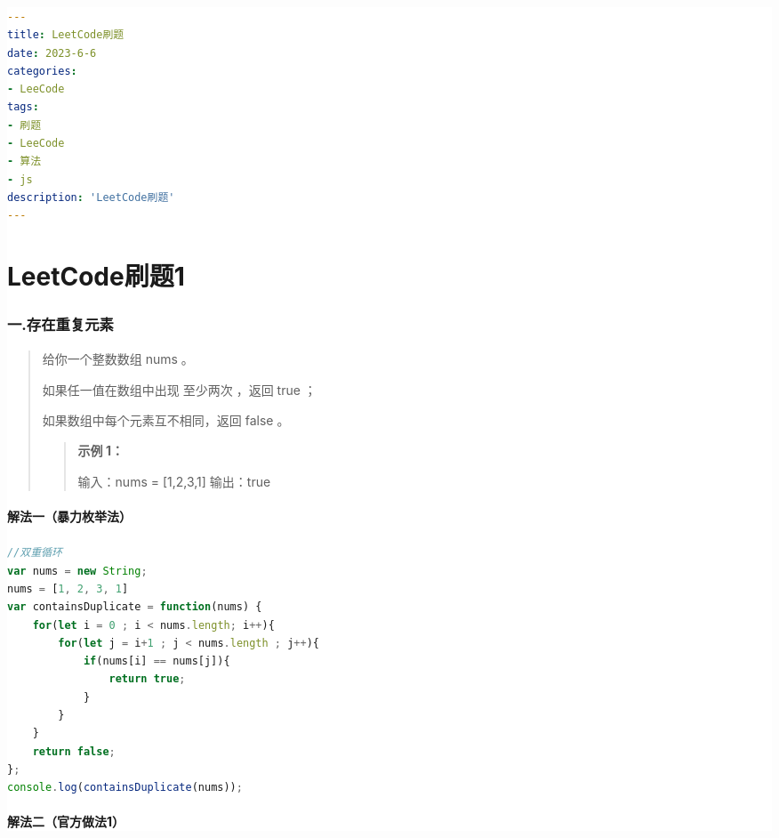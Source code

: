 ```yaml
---
title: LeetCode刷题
date: 2023-6-6
categories: 
- LeeCode
tags: 
- 刷题
- LeeCode
- 算法
- js
description: 'LeetCode刷题'
---
```


# LeetCode刷题1

### 一.存在重复元素

> 给你一个整数数组 nums 。
>
> 如果任一值在数组中出现 至少两次 ，返回 true ；
>
> 如果数组中每个元素互不相同，返回 false 。 
>
> > **示例 1：**
> >
> > 输入：nums = [1,2,3,1]
> > 输出：true

#### 解法一（暴力枚举法）

```js
//双重循环
var nums = new String;
nums = [1, 2, 3, 1]
var containsDuplicate = function(nums) {
    for(let i = 0 ; i < nums.length; i++){
        for(let j = i+1 ; j < nums.length ; j++){
            if(nums[i] == nums[j]){
                return true;
            }
        }
    }
    return false;
};
console.log(containsDuplicate(nums));
```

#### 解法二（官方做法1）
